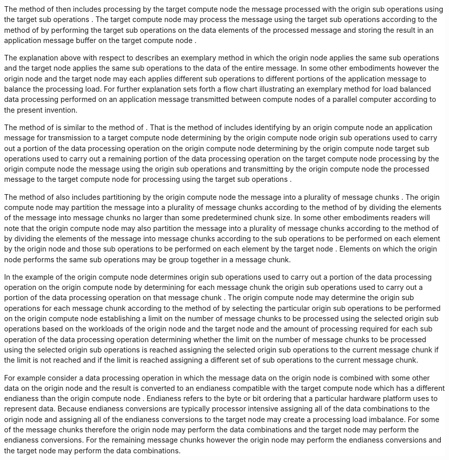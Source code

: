 The method of then includes processing by the target compute node the message processed with the origin sub operations using the target sub operations . The target compute node may process the message using the target sub operations according to the method of by performing the target sub operations on the data elements of the processed message and storing the result in an application message buffer on the target compute node .

The explanation above with respect to describes an exemplary method in which the origin node applies the same sub operations and the target node applies the same sub operations to the data of the entire message. In some other embodiments however the origin node and the target node may each applies different sub operations to different portions of the application message to balance the processing load. For further explanation sets forth a flow chart illustrating an exemplary method for load balanced data processing performed on an application message transmitted between compute nodes of a parallel computer according to the present invention.

The method of is similar to the method of . That is the method of includes identifying by an origin compute node an application message for transmission to a target compute node determining by the origin compute node origin sub operations used to carry out a portion of the data processing operation on the origin compute node determining by the origin compute node target sub operations used to carry out a remaining portion of the data processing operation on the target compute node processing by the origin compute node the message using the origin sub operations and transmitting by the origin compute node the processed message to the target compute node for processing using the target sub operations .

The method of also includes partitioning by the origin compute node the message into a plurality of message chunks . The origin compute node may partition the message into a plurality of message chunks according to the method of by dividing the elements of the message into message chunks no larger than some predetermined chunk size. In some other embodiments readers will note that the origin compute node may also partition the message into a plurality of message chunks according to the method of by dividing the elements of the message into message chunks according to the sub operations to be performed on each element by the origin node and those sub operations to be performed on each element by the target node . Elements on which the origin node performs the same sub operations may be group together in a message chunk.

In the example of the origin compute node determines origin sub operations used to carry out a portion of the data processing operation on the origin compute node by determining for each message chunk the origin sub operations used to carry out a portion of the data processing operation on that message chunk . The origin compute node may determine the origin sub operations for each message chunk according to the method of by selecting the particular origin sub operations to be performed on the origin compute node establishing a limit on the number of message chunks to be processed using the selected origin sub operations based on the workloads of the origin node and the target node and the amount of processing required for each sub operation of the data processing operation determining whether the limit on the number of message chunks to be processed using the selected origin sub operations is reached assigning the selected origin sub operations to the current message chunk if the limit is not reached and if the limit is reached assigning a different set of sub operations to the current message chunk.

For example consider a data processing operation in which the message data on the origin node is combined with some other data on the origin node and the result is converted to an endianess compatible with the target compute node which has a different endianess than the origin compute node . Endianess refers to the byte or bit ordering that a particular hardware platform uses to represent data. Because endianess conversions are typically processor intensive assigning all of the data combinations to the origin node and assigning all of the endianess conversions to the target node may create a processing load imbalance. For some of the message chunks therefore the origin node may perform the data combinations and the target node may perform the endianess conversions. For the remaining message chunks however the origin node may perform the endianess conversions and the target node may perform the data combinations.

